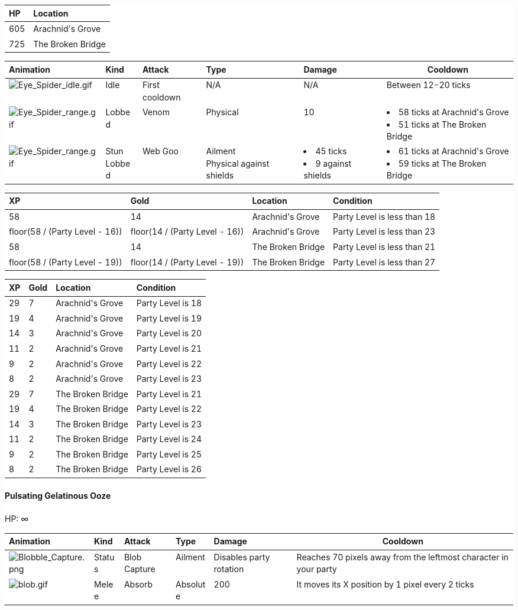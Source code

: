 | HP  | Location          |
| :-- | :---------------- |
| 605 | Arachnid's Grove  |
| 725 | The Broken Bridge |

| Animation                                               | Kind           | Attack         | Type                                | Damage                                      | Cooldown                                                                    |
| :------------------------------------------------------ | :------------- | :------------- | :---------------------------------- | :------------------------------------------ | --------------------------------------------------------------------------- |
| ![Eye_Spider_idle.gif](/img/tse1/Eye_Spider_idle.gif)   | Idle           | First cooldown | N/A                                 | N/A                                         | Between 12-20 ticks                                                         |
| ![Eye_Spider_range.gif](/img/tse1/Eye_Spider_range.gif) | Lobbed         | Venom          | Physical                            | 10                                          | <li>58 ticks at Arachnid's Grove</li><li>51 ticks at The Broken Bridge</li> |
| ![Eye_Spider_range.gif](/img/tse1/Eye_Spider_range.gif) | Stun<br>Lobbed | Web Goo        | Ailment<br>Physical against shields | <li>45 ticks</li><li>9 against shields</li> | <li>61 ticks at Arachnid's Grove</li><li>59 ticks at The Broken Bridge</li> |

| XP                             | Gold                           | Location          | Condition                   |
| :----------------------------- | :----------------------------- | :---------------- | :-------------------------- |
| 58                             | 14                             | Arachnid's Grove  | Party Level is less than 18 |
| floor(58 / (Party Level - 16)) | floor(14 / (Party Level - 16)) | Arachnid's Grove  | Party Level is less than 23 |
| 58                             | 14                             | The Broken Bridge | Party Level is less than 21 |
| floor(58 / (Party Level - 19)) | floor(14 / (Party Level - 19)) | The Broken Bridge | Party Level is less than 27 |

| XP  | Gold | Location          | Condition         |
| :-- | :--- | :---------------- | :---------------- |
| 29  | 7    | Arachnid's Grove  | Party Level is 18 |
| 19  | 4    | Arachnid's Grove  | Party Level is 19 |
| 14  | 3    | Arachnid's Grove  | Party Level is 20 |
| 11  | 2    | Arachnid's Grove  | Party Level is 21 |
| 9   | 2    | Arachnid's Grove  | Party Level is 22 |
| 8   | 2    | Arachnid's Grove  | Party Level is 23 |
| 29  | 7    | The Broken Bridge | Party Level is 21 |
| 19  | 4    | The Broken Bridge | Party Level is 22 |
| 14  | 3    | The Broken Bridge | Party Level is 23 |
| 11  | 2    | The Broken Bridge | Party Level is 24 |
| 9   | 2    | The Broken Bridge | Party Level is 25 |
| 8   | 2    | The Broken Bridge | Party Level is 26 |

#### Pulsating Gelatinous Ooze

HP: ∞

| Animation                                             | Kind   | Attack       | Type     | Damage                  | Cooldown                                                         |
| :---------------------------------------------------- | :----- | :----------- | :------- | :---------------------- | ---------------------------------------------------------------- |
| ![Blobble_Capture.png](/img/tse1/Blobble_Capture.png) | Status | Blob Capture | Ailment  | Disables party rotation | Reaches 70 pixels away from the leftmost character in your party |
| ![blob.gif](/img/tse1/blob.gif)                       | Melee  | Absorb       | Absolute | 200                     | It moves its X position by 1 pixel every 2 ticks                 |
